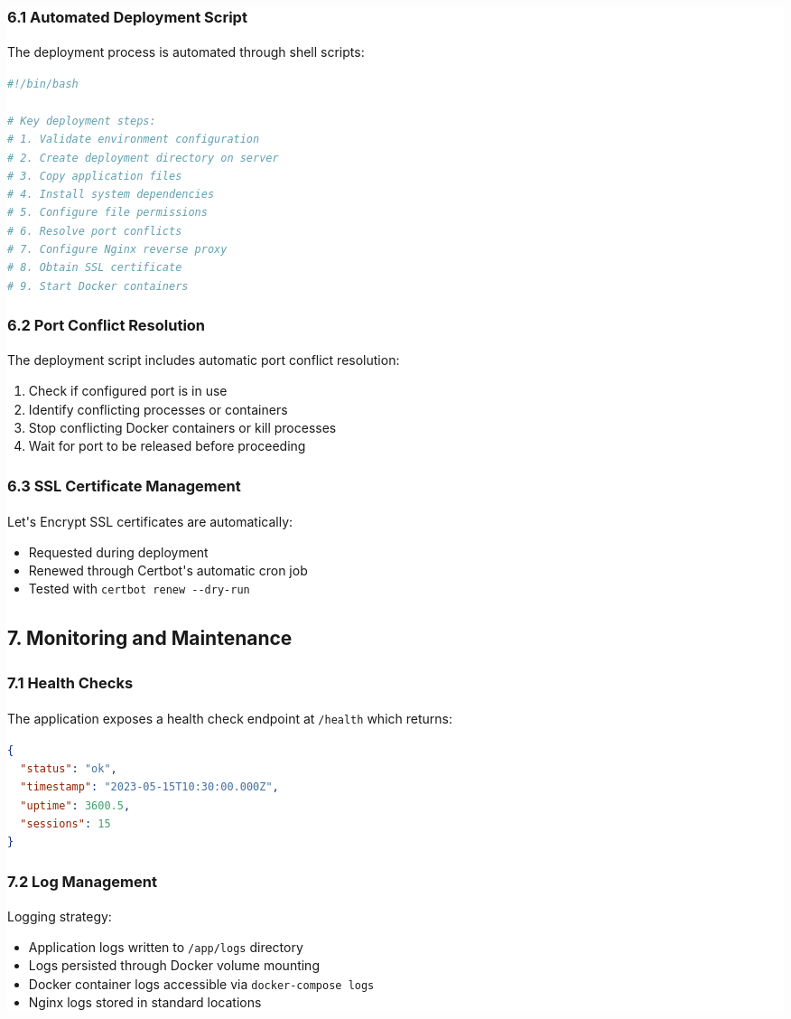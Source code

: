 ### 6.1 Automated Deployment Script

The deployment process is automated through shell scripts:

```bash
#!/bin/bash

# Key deployment steps:
# 1. Validate environment configuration
# 2. Create deployment directory on server
# 3. Copy application files
# 4. Install system dependencies
# 5. Configure file permissions
# 6. Resolve port conflicts
# 7. Configure Nginx reverse proxy
# 8. Obtain SSL certificate
# 9. Start Docker containers
```

### 6.2 Port Conflict Resolution

The deployment script includes automatic port conflict resolution:

1. Check if configured port is in use
2. Identify conflicting processes or containers
3. Stop conflicting Docker containers or kill processes
4. Wait for port to be released before proceeding

### 6.3 SSL Certificate Management

Let's Encrypt SSL certificates are automatically:
- Requested during deployment
- Renewed through Certbot's automatic cron job
- Tested with `certbot renew --dry-run`

## 7. Monitoring and Maintenance

### 7.1 Health Checks

The application exposes a health check endpoint at `/health` which returns:

```json
{
  "status": "ok",
  "timestamp": "2023-05-15T10:30:00.000Z",
  "uptime": 3600.5,
  "sessions": 15
}
```

### 7.2 Log Management

Logging strategy:
- Application logs written to `/app/logs` directory
- Logs persisted through Docker volume mounting
- Docker container logs accessible via `docker-compose logs`
- Nginx logs stored in standard locations
